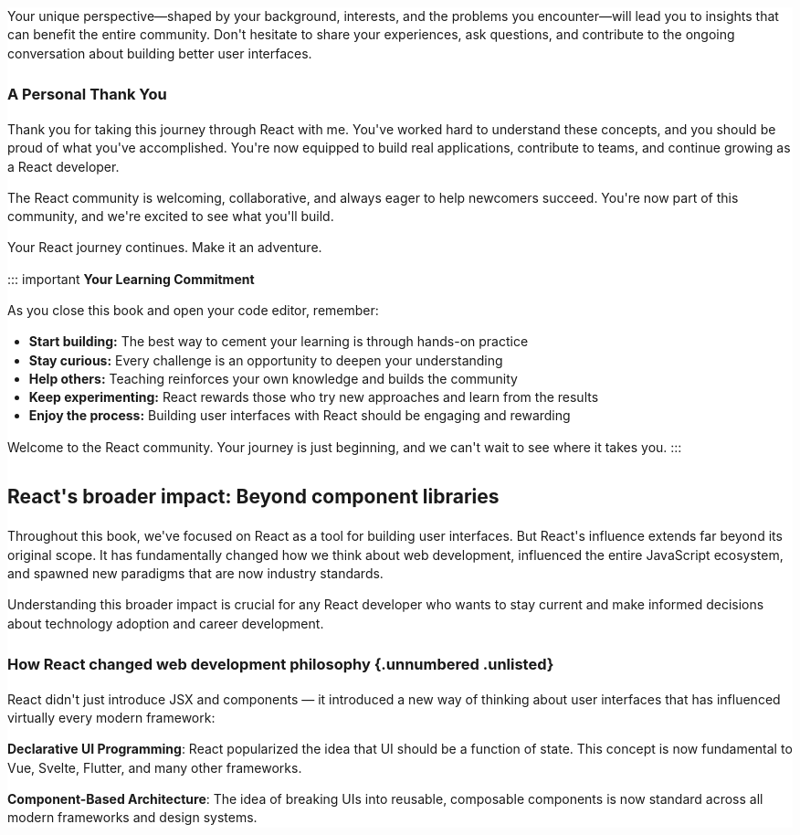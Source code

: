 Your unique perspective—shaped by your background, interests, and the problems you encounter—will lead you to insights that can benefit the entire community. Don't hesitate to share your experiences, ask questions, and contribute to the ongoing conversation about building better user interfaces.

### A Personal Thank You

Thank you for taking this journey through React with me. You've worked hard to understand these concepts, and you should be proud of what you've accomplished. You're now equipped to build real applications, contribute to teams, and continue growing as a React developer.

The React community is welcoming, collaborative, and always eager to help newcomers succeed. You're now part of this community, and we're excited to see what you'll build.

Your React journey continues. Make it an adventure.

::: important
**Your Learning Commitment**

As you close this book and open your code editor, remember:

- **Start building:**
 The best way to cement your learning is through hands-on practice
- **Stay curious:**
 Every challenge is an opportunity to deepen your understanding
- **Help others:**
 Teaching reinforces your own knowledge and builds the community
- **Keep experimenting:**
 React rewards those who try new approaches and learn from the results
- **Enjoy the process:**
 Building user interfaces with React should be engaging and rewarding

Welcome to the React community. Your journey is just beginning, and we can't wait to see where it takes you.
:::

## React's broader impact: Beyond component libraries

Throughout this book, we've focused on React as a tool for building user interfaces. But React's influence extends far beyond its original scope. It has fundamentally changed how we think about web development, influenced the entire JavaScript ecosystem, and spawned new paradigms that are now industry standards.

Understanding this broader impact is crucial for any React developer who wants to stay current and make informed decisions about technology adoption and career development.

### How React changed web development philosophy {.unnumbered .unlisted}

React didn't just introduce JSX and components — it introduced a new way of thinking about user interfaces that has influenced virtually every modern framework:

**Declarative UI Programming**: React popularized the idea that UI should be a function of state. This concept is now fundamental to Vue, Svelte, Flutter, and many other frameworks.

**Component-Based Architecture**: The idea of breaking UIs into reusable, composable components is now standard across all modern frameworks and design systems.
